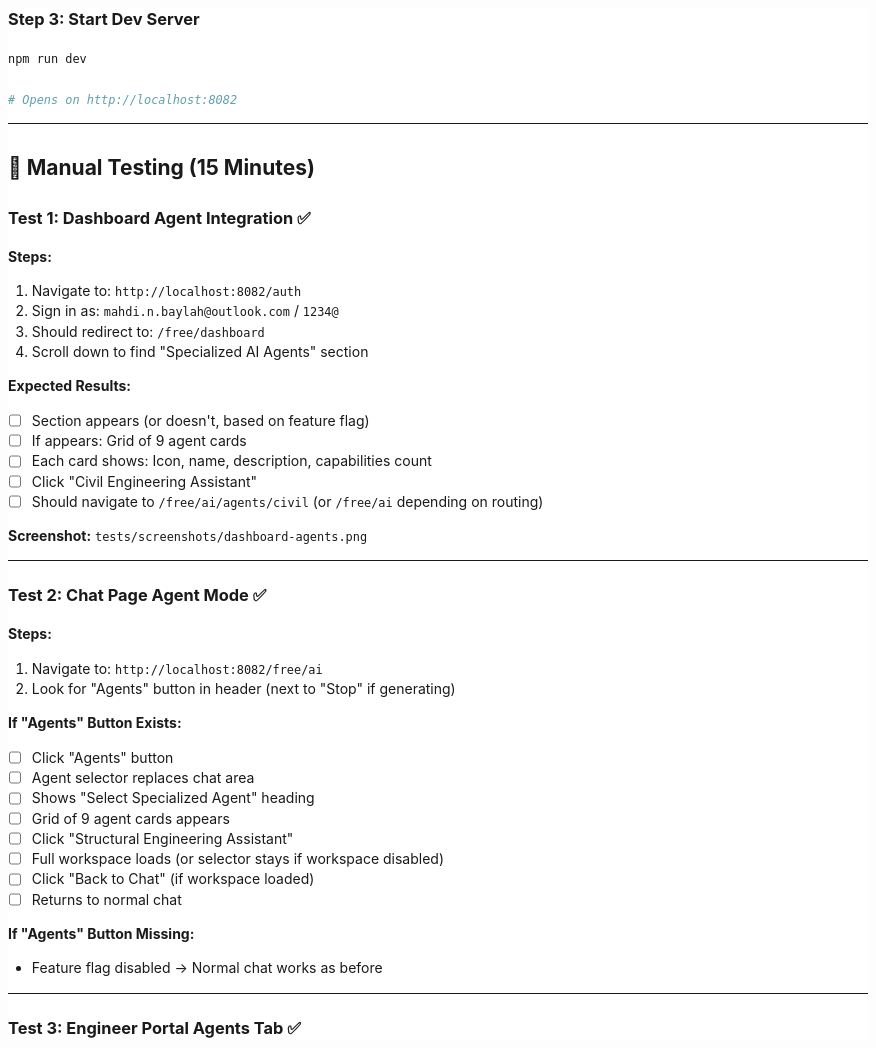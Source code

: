 ### Step 3: Start Dev Server

```bash
npm run dev

# Opens on http://localhost:8082
```

---

## 🧪 Manual Testing (15 Minutes)

### Test 1: Dashboard Agent Integration ✅

**Steps:**
1. Navigate to: `http://localhost:8082/auth`
2. Sign in as: `mahdi.n.baylah@outlook.com` / `1234@`
3. Should redirect to: `/free/dashboard`
4. Scroll down to find "Specialized AI Agents" section

**Expected Results:**
- [ ] Section appears (or doesn't, based on feature flag)
- [ ] If appears: Grid of 9 agent cards
- [ ] Each card shows: Icon, name, description, capabilities count
- [ ] Click "Civil Engineering Assistant"
- [ ] Should navigate to `/free/ai/agents/civil` (or `/free/ai` depending on routing)

**Screenshot:** `tests/screenshots/dashboard-agents.png`

---

### Test 2: Chat Page Agent Mode ✅

**Steps:**
1. Navigate to: `http://localhost:8082/free/ai`
2. Look for "Agents" button in header (next to "Stop" if generating)

**If "Agents" Button Exists:**
- [ ] Click "Agents" button
- [ ] Agent selector replaces chat area
- [ ] Shows "Select Specialized Agent" heading
- [ ] Grid of 9 agent cards appears
- [ ] Click "Structural Engineering Assistant"
- [ ] Full workspace loads (or selector stays if workspace disabled)
- [ ] Click "Back to Chat" (if workspace loaded)
- [ ] Returns to normal chat

**If "Agents" Button Missing:**
- Feature flag disabled → Normal chat works as before

---

### Test 3: Engineer Portal Agents Tab ✅

